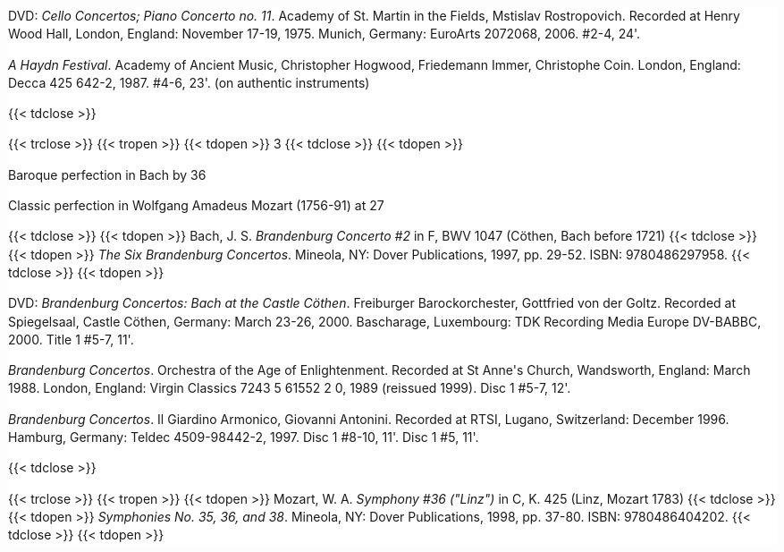 
DVD: _Cello Concertos; Piano Concerto no. 11_. Academy of St. Martin in the Fields, Mstislav Rostropovich. Recorded at Henry Wood Hall, London, England: November 17-19, 1975. Munich, Germany: EuroArts 2072068, 2006. #2-4, 24'.

_A Haydn Festival_. Academy of Ancient Music, Christopher Hogwood, Friedemann Immer, Christophe Coin. London, England: Decca 425 642-2, 1987. #4-6, 23'. (on authentic instruments)


{{< tdclose >}}

{{< trclose >}}
{{< tropen >}}
{{< tdopen >}}
3
{{< tdclose >}}
{{< tdopen >}}


Baroque perfection in Bach by 36

Classic perfection in Wolfgang Amadeus Mozart (1756-91) at 27


{{< tdclose >}}
{{< tdopen >}}
Bach, J. S. _Brandenburg Concerto #2_ in F, BWV 1047 (Cöthen, Bach before 1721)
{{< tdclose >}}
{{< tdopen >}}
_The Six Brandenburg Concertos_. Mineola, NY: Dover Publications, 1997, pp. 29-52. ISBN: 9780486297958.
{{< tdclose >}}
{{< tdopen >}}


DVD: _Brandenburg Concertos: Bach at the Castle Cöthen_. Freiburger Barockorchester, Gottfried von der Goltz. Recorded at Spiegelsaal, Castle Cöthen, Germany: March 23-26, 2000. Bascharage, Luxembourg: TDK Recording Media Europe DV-BABBC, 2000. Title 1 #5-7, 11'.

_Brandenburg Concertos_. Orchestra of the Age of Enlightenment. Recorded at St Anne's Church, Wandsworth, England: March 1988. London, England: Virgin Classics 7243 5 61552 2 0, 1989 (reissued 1999). Disc 1 #5-7, 12'.

_Brandenburg Concertos_. Il Giardino Armonico, Giovanni Antonini. Recorded at RTSI, Lugano, Switzerland: December 1996. Hamburg, Germany: Teldec 4509-98442-2, 1997. Disc 1 #8-10, 11'. Disc 1 #5, 11'.


{{< tdclose >}}

{{< trclose >}}
{{< tropen >}}
{{< tdopen >}}
Mozart, W. A. _Symphony #36 ("Linz")_ in C, K. 425 (Linz, Mozart 1783)
{{< tdclose >}}
{{< tdopen >}}
_Symphonies No. 35, 36, and 38_. Mineola, NY: Dover Publications, 1998, pp. 37-80. ISBN: 9780486404202.
{{< tdclose >}}
{{< tdopen >}}
